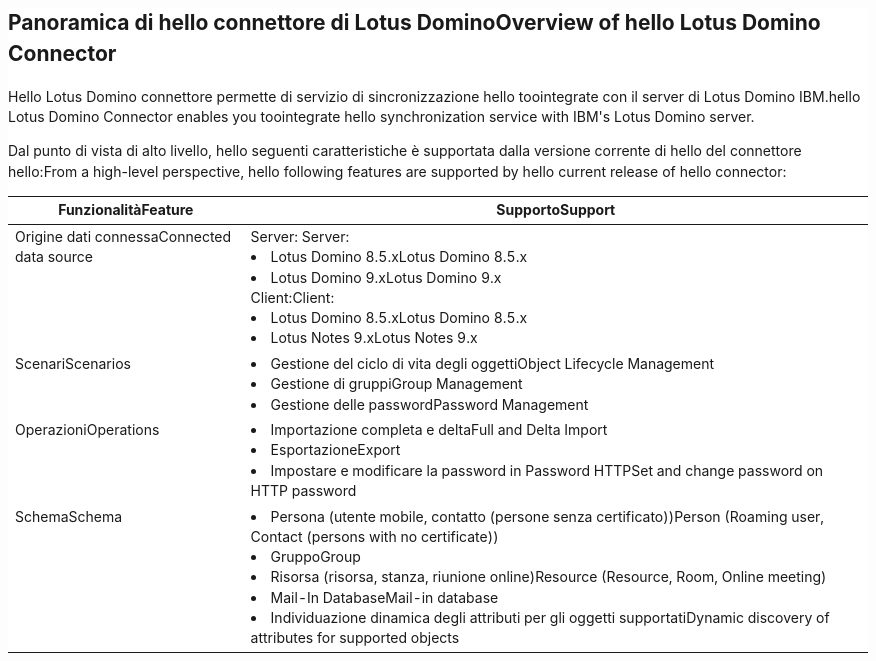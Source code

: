 ## <a name="overview-of-hello-lotus-domino-connector"></a><span data-ttu-id="172e3-110">Panoramica di hello connettore di Lotus Domino</span><span class="sxs-lookup"><span data-stu-id="172e3-110">Overview of hello Lotus Domino Connector</span></span>
<span data-ttu-id="172e3-111">Hello Lotus Domino connettore permette di servizio di sincronizzazione hello toointegrate con il server di Lotus Domino IBM.</span><span class="sxs-lookup"><span data-stu-id="172e3-111">hello Lotus Domino Connector enables you toointegrate hello synchronization service with IBM's Lotus Domino server.</span></span>

<span data-ttu-id="172e3-112">Dal punto di vista di alto livello, hello seguenti caratteristiche è supportata dalla versione corrente di hello del connettore hello:</span><span class="sxs-lookup"><span data-stu-id="172e3-112">From a high-level perspective, hello following features are supported by hello current release of hello connector:</span></span>

| <span data-ttu-id="172e3-113">Funzionalità</span><span class="sxs-lookup"><span data-stu-id="172e3-113">Feature</span></span> | <span data-ttu-id="172e3-114">Supporto</span><span class="sxs-lookup"><span data-stu-id="172e3-114">Support</span></span> |
| --- | --- |
| <span data-ttu-id="172e3-115">Origine dati connessa</span><span class="sxs-lookup"><span data-stu-id="172e3-115">Connected data source</span></span> |<span data-ttu-id="172e3-116">Server: </span><span class="sxs-lookup"><span data-stu-id="172e3-116">Server:</span></span> <li><span data-ttu-id="172e3-117">Lotus Domino 8.5.x</span><span class="sxs-lookup"><span data-stu-id="172e3-117">Lotus Domino 8.5.x</span></span></li><li><span data-ttu-id="172e3-118">Lotus Domino 9.x</span><span class="sxs-lookup"><span data-stu-id="172e3-118">Lotus Domino 9.x</span></span></li><span data-ttu-id="172e3-119">Client:</span><span class="sxs-lookup"><span data-stu-id="172e3-119">Client:</span></span><li><span data-ttu-id="172e3-120">Lotus Domino 8.5.x</span><span class="sxs-lookup"><span data-stu-id="172e3-120">Lotus Domino 8.5.x</span></span></li><li><span data-ttu-id="172e3-121">Lotus Notes 9.x</span><span class="sxs-lookup"><span data-stu-id="172e3-121">Lotus Notes 9.x</span></span></li> |
| <span data-ttu-id="172e3-122">Scenari</span><span class="sxs-lookup"><span data-stu-id="172e3-122">Scenarios</span></span> |<li><span data-ttu-id="172e3-123">Gestione del ciclo di vita degli oggetti</span><span class="sxs-lookup"><span data-stu-id="172e3-123">Object Lifecycle Management</span></span></li><li><span data-ttu-id="172e3-124">Gestione di gruppi</span><span class="sxs-lookup"><span data-stu-id="172e3-124">Group Management</span></span></li><li><span data-ttu-id="172e3-125">Gestione delle password</span><span class="sxs-lookup"><span data-stu-id="172e3-125">Password Management</span></span></li> |
| <span data-ttu-id="172e3-126">Operazioni</span><span class="sxs-lookup"><span data-stu-id="172e3-126">Operations</span></span> |<li><span data-ttu-id="172e3-127">Importazione completa e delta</span><span class="sxs-lookup"><span data-stu-id="172e3-127">Full and Delta Import</span></span></li><li><span data-ttu-id="172e3-128">Esportazione</span><span class="sxs-lookup"><span data-stu-id="172e3-128">Export</span></span></li><li><span data-ttu-id="172e3-129">Impostare e modificare la password in Password HTTP</span><span class="sxs-lookup"><span data-stu-id="172e3-129">Set and change password on HTTP password</span></span></li> |
| <span data-ttu-id="172e3-130">Schema</span><span class="sxs-lookup"><span data-stu-id="172e3-130">Schema</span></span> |<li><span data-ttu-id="172e3-131">Persona (utente mobile, contatto (persone senza certificato))</span><span class="sxs-lookup"><span data-stu-id="172e3-131">Person (Roaming user, Contact (persons with no certificate))</span></span></li><li><span data-ttu-id="172e3-132">Gruppo</span><span class="sxs-lookup"><span data-stu-id="172e3-132">Group</span></span></li><li><span data-ttu-id="172e3-133">Risorsa (risorsa, stanza, riunione online)</span><span class="sxs-lookup"><span data-stu-id="172e3-133">Resource (Resource, Room, Online meeting)</span></span></li><li><span data-ttu-id="172e3-134">Mail-In Database</span><span class="sxs-lookup"><span data-stu-id="172e3-134">Mail-in database</span></span></li><li><span data-ttu-id="172e3-135">Individuazione dinamica degli attributi per gli oggetti supportati</span><span class="sxs-lookup"><span data-stu-id="172e3-135">Dynamic discovery of attributes for supported objects</span></span></li> |
